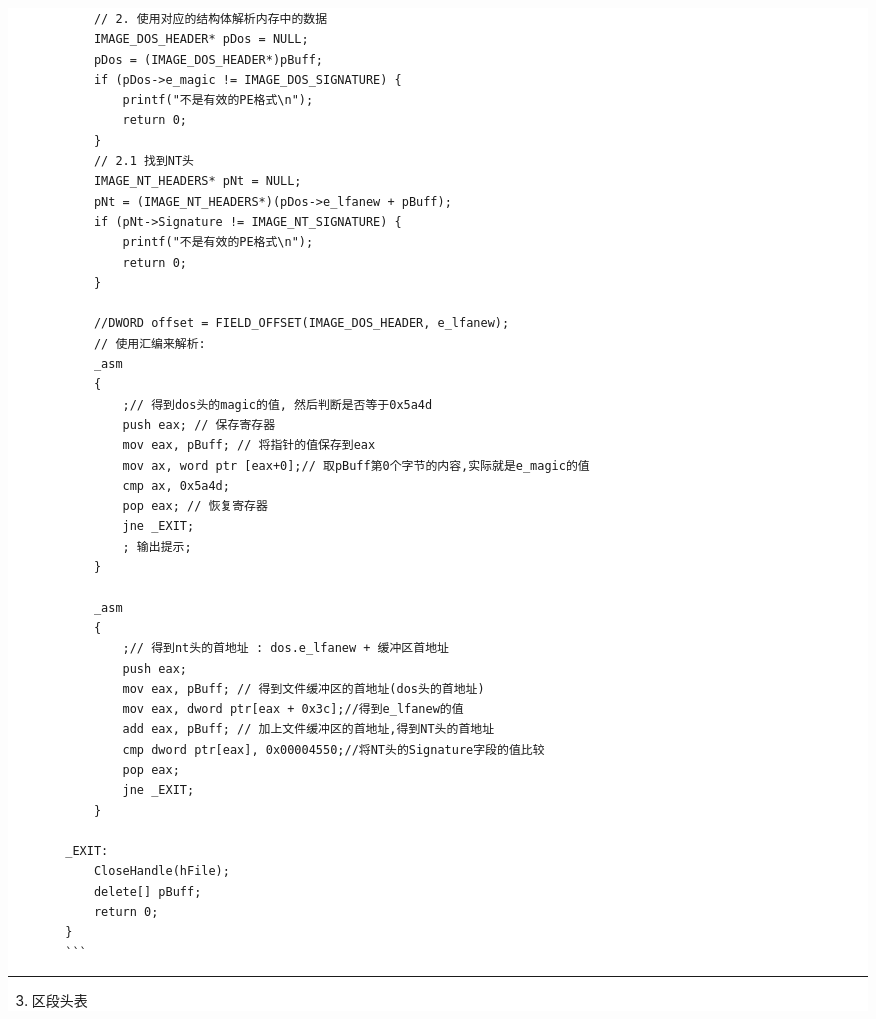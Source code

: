                 // 2. 使用对应的结构体解析内存中的数据
                IMAGE_DOS_HEADER* pDos = NULL;
                pDos = (IMAGE_DOS_HEADER*)pBuff;
                if (pDos->e_magic != IMAGE_DOS_SIGNATURE) {
                    printf("不是有效的PE格式\n");
                    return 0;
                }
                // 2.1 找到NT头
                IMAGE_NT_HEADERS* pNt = NULL;
                pNt = (IMAGE_NT_HEADERS*)(pDos->e_lfanew + pBuff);
                if (pNt->Signature != IMAGE_NT_SIGNATURE) {
                    printf("不是有效的PE格式\n");
                    return 0;
                }
 
                //DWORD offset = FIELD_OFFSET(IMAGE_DOS_HEADER, e_lfanew);
                // 使用汇编来解析:
                _asm
                {
                    ;// 得到dos头的magic的值, 然后判断是否等于0x5a4d
                    push eax; // 保存寄存器
                    mov eax, pBuff; // 将指针的值保存到eax
                    mov ax, word ptr [eax+0];// 取pBuff第0个字节的内容,实际就是e_magic的值
                    cmp ax, 0x5a4d;
                    pop eax; // 恢复寄存器
                    jne _EXIT;
                    ; 输出提示;
                }
 
                _asm
                {
                    ;// 得到nt头的首地址 : dos.e_lfanew + 缓冲区首地址
                    push eax;
                    mov eax, pBuff; // 得到文件缓冲区的首地址(dos头的首地址)
                    mov eax, dword ptr[eax + 0x3c];//得到e_lfanew的值
                    add eax, pBuff; // 加上文件缓冲区的首地址,得到NT头的首地址
                    cmp dword ptr[eax], 0x00004550;//将NT头的Signature字段的值比较
                    pop eax;
                    jne _EXIT;
                }
 
            _EXIT:
                CloseHandle(hFile);
                delete[] pBuff;
                return 0;
            }
            ```
 
 
 
---
 
 
 
3. 区段头表
 